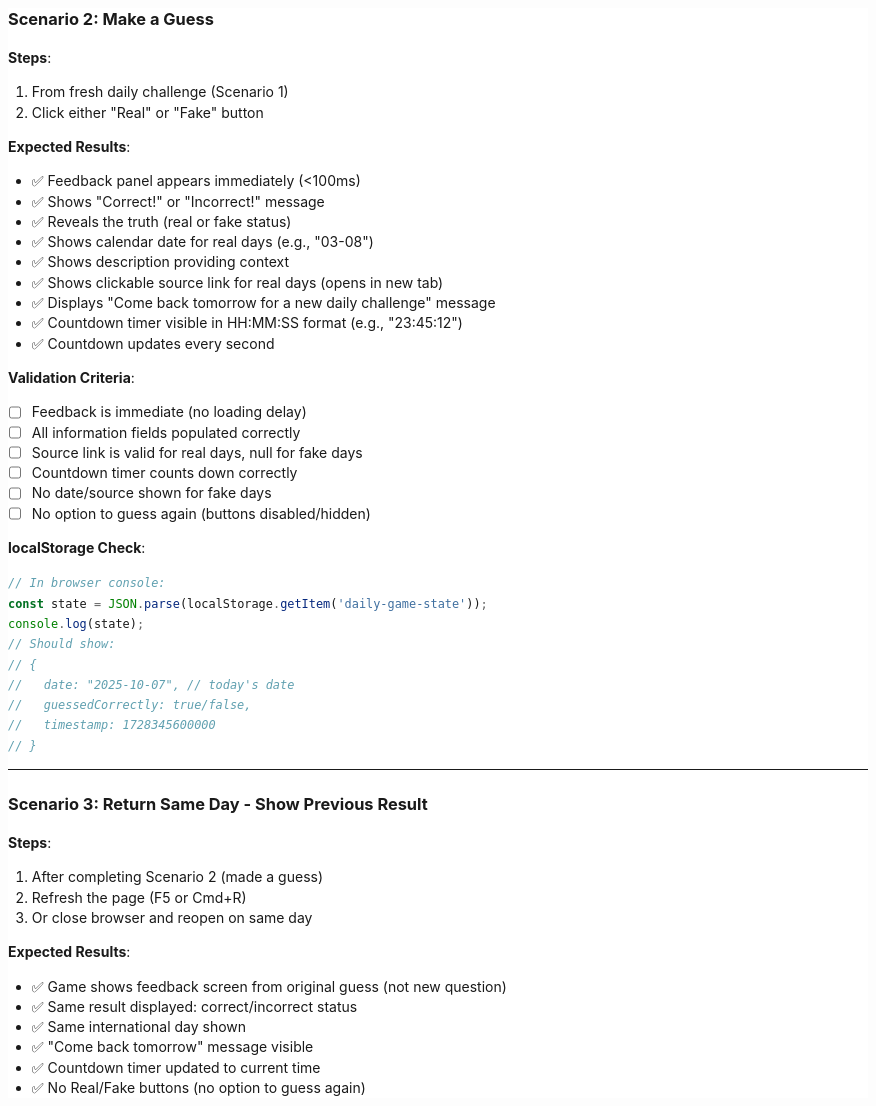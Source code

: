 
### Scenario 2: Make a Guess

**Steps**:
1. From fresh daily challenge (Scenario 1)
2. Click either "Real" or "Fake" button

**Expected Results**:
- ✅ Feedback panel appears immediately (<100ms)
- ✅ Shows "Correct!" or "Incorrect!" message
- ✅ Reveals the truth (real or fake status)
- ✅ Shows calendar date for real days (e.g., "03-08")
- ✅ Shows description providing context
- ✅ Shows clickable source link for real days (opens in new tab)
- ✅ Displays "Come back tomorrow for a new daily challenge" message
- ✅ Countdown timer visible in HH:MM:SS format (e.g., "23:45:12")
- ✅ Countdown updates every second

**Validation Criteria**:
- [ ] Feedback is immediate (no loading delay)
- [ ] All information fields populated correctly
- [ ] Source link is valid for real days, null for fake days
- [ ] Countdown timer counts down correctly
- [ ] No date/source shown for fake days
- [ ] No option to guess again (buttons disabled/hidden)

**localStorage Check**:
```javascript
// In browser console:
const state = JSON.parse(localStorage.getItem('daily-game-state'));
console.log(state);
// Should show:
// {
//   date: "2025-10-07", // today's date
//   guessedCorrectly: true/false,
//   timestamp: 1728345600000
// }
```

---

### Scenario 3: Return Same Day - Show Previous Result

**Steps**:
1. After completing Scenario 2 (made a guess)
2. Refresh the page (F5 or Cmd+R)
3. Or close browser and reopen on same day

**Expected Results**:
- ✅ Game shows feedback screen from original guess (not new question)
- ✅ Same result displayed: correct/incorrect status
- ✅ Same international day shown
- ✅ "Come back tomorrow" message visible
- ✅ Countdown timer updated to current time
- ✅ No Real/Fake buttons (no option to guess again)
